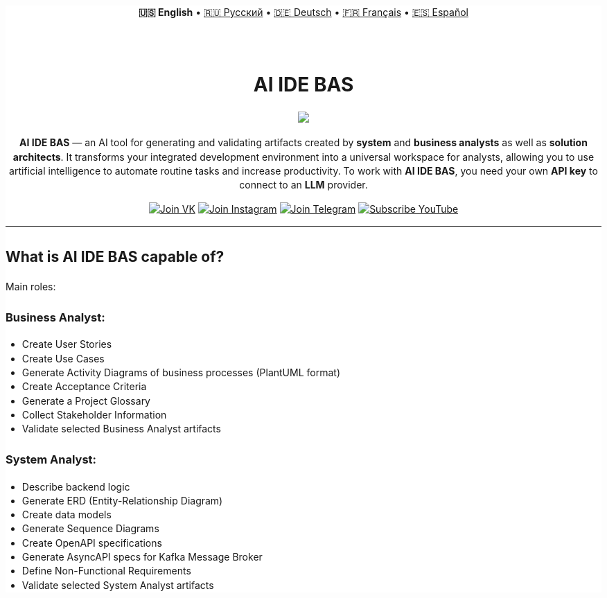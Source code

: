 <div align="center">

**🇺🇸 English** • 
[🇷🇺 Русский](https://github.com/dradns/AI-IDE-BAS/blob/main/ai_ide_bas_main/locales/ru/README.md) • 
[🇩🇪 Deutsch](https://github.com/dradns/AI-IDE-BAS/blob/main/ai_ide_bas_main/locales/de/README.md) • 
[🇫🇷 Français](https://github.com/dradns/AI-IDE-BAS/blob/main/ai_ide_bas_main/locales/fr/README.md) • 
[🇪🇸 Español](https://github.com/dradns/AI-IDE-BAS/blob/main/ai_ide_bas_main/locales/es/README.md)

</div>

<br>

<div align="center">
  <h1>AI IDE BAS</h1>
  <p align="center">
    <img src="https://media.githubusercontent.com/media/AIIDEBASInc/AI-IDE-BAS/main/src/assets/docs/demo.gif" width="100%" />
  </p>
  <p>
    <b>AI IDE BAS</b> — an AI tool for generating and validating artifacts created by <b>system</b> and <b>business analysts</b> as well as <b>solution architects</b>.  
    It transforms your integrated development environment into a universal workspace for analysts, allowing you to use artificial intelligence to automate routine tasks and increase productivity.  
    To work with <b>AI IDE BAS</b>, you need your own <b>API key</b> to connect to an <b>LLM</b> provider.
  </p>

<a href="https://m.vk.com/ai_ide_bas" target="_blank"><img src="https://img.shields.io/badge/Join%20VK-4C75A3?style=for-the-badge&logo=vk&logoColor=white" alt="Join VK"></a>
<a href="https://www.instagram.com/ai_ide_bas?igsh=MWc5Z3JxZm81YjYyMA==" target="_blank"><img src="https://img.shields.io/badge/Join%20Instagram-E4405F?style=for-the-badge&logo=instagram&logoColor=white" alt="Join Instagram"></a>
<a href="https://t.me/+IGUP0XsxRSBmY2Ri" target="_blank"><img src="https://img.shields.io/badge/Join%20Telegram-1C75A4?style=for-the-badge&logo=telegram&logoColor=white" alt="Join Telegram"></a>
<a href="https://www.youtube.com/@ai_ide_bas" target="_blank">
  <img src="https://img.shields.io/badge/Subscribe%20YouTube-FF0000?style=for-the-badge&logo=youtube&logoColor=white" alt="Subscribe YouTube">
</a>

</div>

---

## What is <b>AI IDE BAS</b> capable of?
Main roles:

### <b>Business Analyst</b>:
- Create User Stories  
- Create Use Cases  
- Generate Activity Diagrams of business processes (PlantUML format)  
- Create Acceptance Criteria  
- Generate a Project Glossary  
- Collect Stakeholder Information  
- Validate selected Business Analyst artifacts  

### <b>System Analyst</b>:
- Describe backend logic  
- Generate ERD (Entity-Relationship Diagram)  
- Create data models  
- Generate Sequence Diagrams  
- Create OpenAPI specifications  
- Generate AsyncAPI specs for Kafka Message Broker  
- Define Non-Functional Requirements  
- Validate selected System Analyst artifacts  
